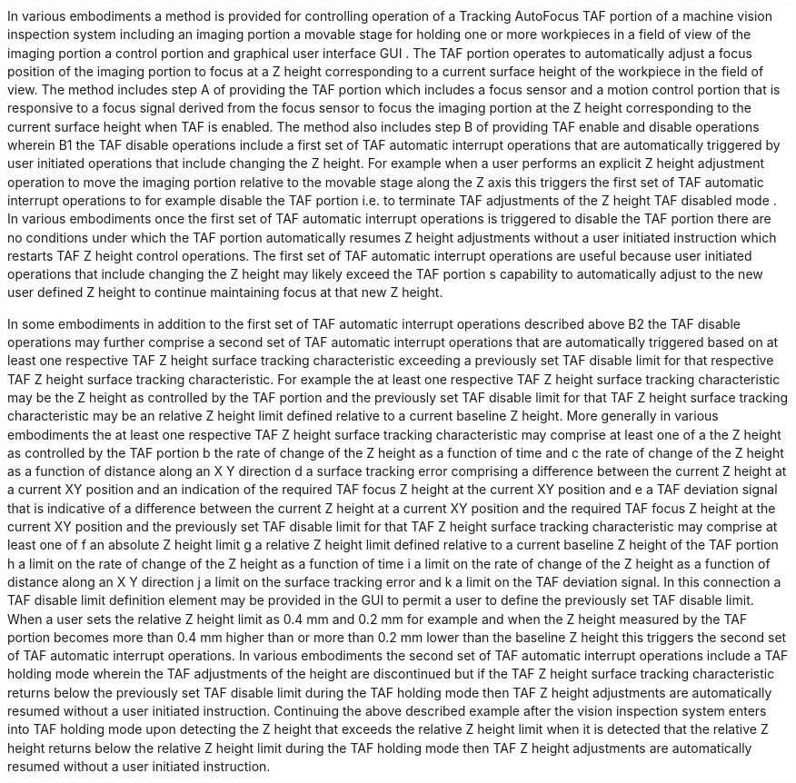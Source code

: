 In various embodiments a method is provided for controlling operation of a Tracking AutoFocus TAF portion of a machine vision inspection system including an imaging portion a movable stage for holding one or more workpieces in a field of view of the imaging portion a control portion and graphical user interface GUI . The TAF portion operates to automatically adjust a focus position of the imaging portion to focus at a Z height corresponding to a current surface height of the workpiece in the field of view. The method includes step A of providing the TAF portion which includes a focus sensor and a motion control portion that is responsive to a focus signal derived from the focus sensor to focus the imaging portion at the Z height corresponding to the current surface height when TAF is enabled. The method also includes step B of providing TAF enable and disable operations wherein B1 the TAF disable operations include a first set of TAF automatic interrupt operations that are automatically triggered by user initiated operations that include changing the Z height. For example when a user performs an explicit Z height adjustment operation to move the imaging portion relative to the movable stage along the Z axis this triggers the first set of TAF automatic interrupt operations to for example disable the TAF portion i.e. to terminate TAF adjustments of the Z height TAF disabled mode . In various embodiments once the first set of TAF automatic interrupt operations is triggered to disable the TAF portion there are no conditions under which the TAF portion automatically resumes Z height adjustments without a user initiated instruction which restarts TAF Z height control operations. The first set of TAF automatic interrupt operations are useful because user initiated operations that include changing the Z height may likely exceed the TAF portion s capability to automatically adjust to the new user defined Z height to continue maintaining focus at that new Z height.

In some embodiments in addition to the first set of TAF automatic interrupt operations described above B2 the TAF disable operations may further comprise a second set of TAF automatic interrupt operations that are automatically triggered based on at least one respective TAF Z height surface tracking characteristic exceeding a previously set TAF disable limit for that respective TAF Z height surface tracking characteristic. For example the at least one respective TAF Z height surface tracking characteristic may be the Z height as controlled by the TAF portion and the previously set TAF disable limit for that TAF Z height surface tracking characteristic may be an relative Z height limit defined relative to a current baseline Z height. More generally in various embodiments the at least one respective TAF Z height surface tracking characteristic may comprise at least one of a the Z height as controlled by the TAF portion b the rate of change of the Z height as a function of time and c the rate of change of the Z height as a function of distance along an X Y direction d a surface tracking error comprising a difference between the current Z height at a current XY position and an indication of the required TAF focus Z height at the current XY position and e a TAF deviation signal that is indicative of a difference between the current Z height at a current XY position and the required TAF focus Z height at the current XY position and the previously set TAF disable limit for that TAF Z height surface tracking characteristic may comprise at least one of f an absolute Z height limit g a relative Z height limit defined relative to a current baseline Z height of the TAF portion h a limit on the rate of change of the Z height as a function of time i a limit on the rate of change of the Z height as a function of distance along an X Y direction j a limit on the surface tracking error and k a limit on the TAF deviation signal. In this connection a TAF disable limit definition element may be provided in the GUI to permit a user to define the previously set TAF disable limit. When a user sets the relative Z height limit as 0.4 mm and 0.2 mm for example and when the Z height measured by the TAF portion becomes more than 0.4 mm higher than or more than 0.2 mm lower than the baseline Z height this triggers the second set of TAF automatic interrupt operations. In various embodiments the second set of TAF automatic interrupt operations include a TAF holding mode wherein the TAF adjustments of the height are discontinued but if the TAF Z height surface tracking characteristic returns below the previously set TAF disable limit during the TAF holding mode then TAF Z height adjustments are automatically resumed without a user initiated instruction. Continuing the above described example after the vision inspection system enters into TAF holding mode upon detecting the Z height that exceeds the relative Z height limit when it is detected that the relative Z height returns below the relative Z height limit during the TAF holding mode then TAF Z height adjustments are automatically resumed without a user initiated instruction.
